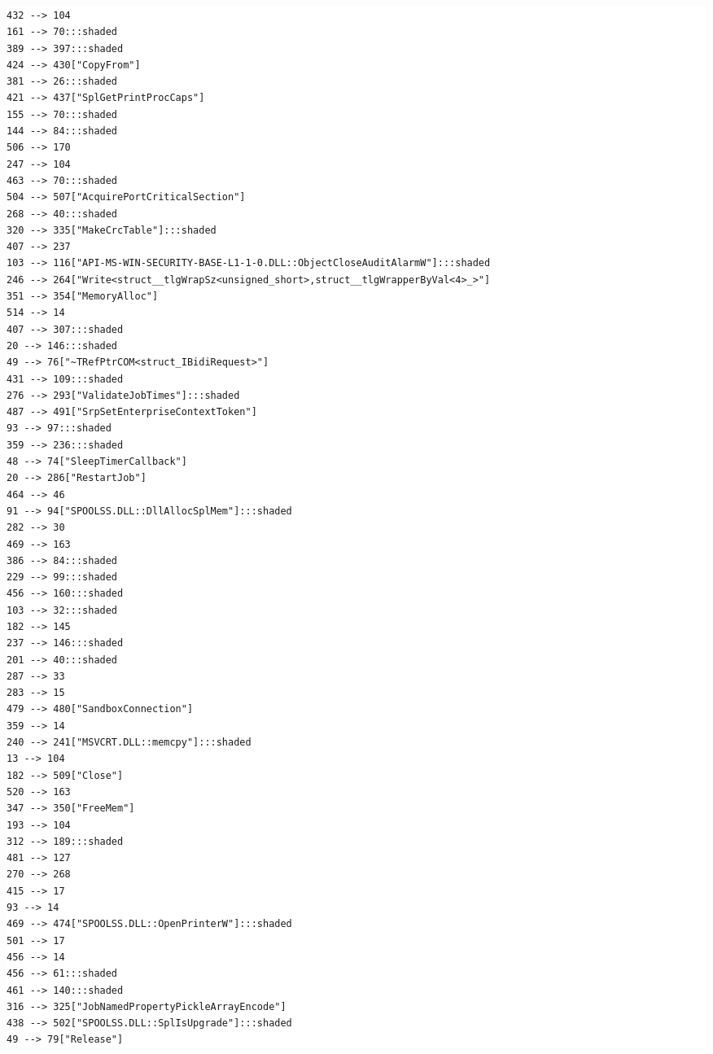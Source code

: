 ```mermaid
432 --> 104
161 --> 70:::shaded
389 --> 397:::shaded
424 --> 430["CopyFrom"]
381 --> 26:::shaded
421 --> 437["SplGetPrintProcCaps"]
155 --> 70:::shaded
144 --> 84:::shaded
506 --> 170
247 --> 104
463 --> 70:::shaded
504 --> 507["AcquirePortCriticalSection"]
268 --> 40:::shaded
320 --> 335["MakeCrcTable"]:::shaded
407 --> 237
103 --> 116["API-MS-WIN-SECURITY-BASE-L1-1-0.DLL::ObjectCloseAuditAlarmW"]:::shaded
246 --> 264["Write<struct__tlgWrapSz<unsigned_short>,struct__tlgWrapperByVal<4>_>"]
351 --> 354["MemoryAlloc"]
514 --> 14
407 --> 307:::shaded
20 --> 146:::shaded
49 --> 76["~TRefPtrCOM<struct_IBidiRequest>"]
431 --> 109:::shaded
276 --> 293["ValidateJobTimes"]:::shaded
487 --> 491["SrpSetEnterpriseContextToken"]
93 --> 97:::shaded
359 --> 236:::shaded
48 --> 74["SleepTimerCallback"]
20 --> 286["RestartJob"]
464 --> 46
91 --> 94["SPOOLSS.DLL::DllAllocSplMem"]:::shaded
282 --> 30
469 --> 163
386 --> 84:::shaded
229 --> 99:::shaded
456 --> 160:::shaded
103 --> 32:::shaded
182 --> 145
237 --> 146:::shaded
201 --> 40:::shaded
287 --> 33
283 --> 15
479 --> 480["SandboxConnection"]
359 --> 14
240 --> 241["MSVCRT.DLL::memcpy"]:::shaded
13 --> 104
182 --> 509["Close"]
520 --> 163
347 --> 350["FreeMem"]
193 --> 104
312 --> 189:::shaded
481 --> 127
270 --> 268
415 --> 17
93 --> 14
469 --> 474["SPOOLSS.DLL::OpenPrinterW"]:::shaded
501 --> 17
456 --> 14
456 --> 61:::shaded
461 --> 140:::shaded
316 --> 325["JobNamedPropertyPickleArrayEncode"]
438 --> 502["SPOOLSS.DLL::SplIsUpgrade"]:::shaded
49 --> 79["Release"]
```